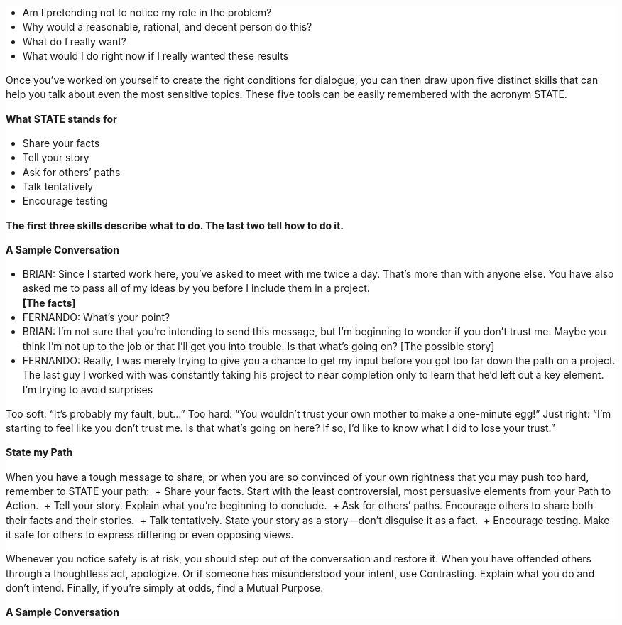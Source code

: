   * Am I pretending not to notice my role in the problem?
  * Why would a reasonable, rational, and decent person do this?
  * What do I really want?
  * What would I do right now if I really wanted these results

Once you’ve worked on yourself to create the right conditions for dialogue, you can then draw upon five distinct skills that can help you talk about even the most sensitive topics. These five tools can be easily remembered with the acronym STATE.

**What STATE stands for**

+ Share your facts
+ Tell your story
+ Ask for others’ paths
+ Talk tentatively
+ Encourage testing

**The first three skills describe what to do. The last two tell how to do it.**

**A Sample Conversation**

+ BRIAN: Since I started work here, you’ve asked to meet with me twice a day. That’s more than with anyone else. You have also asked me to pass all of my ideas by you before I include them in a project.    
  **[The facts]**
+ FERNANDO: What’s your point?
+ BRIAN: I’m not sure that you’re intending to send this message, but I’m beginning to wonder if you don’t trust me. Maybe you think I’m not up to the job or that I’ll get you into trouble. Is that what’s going on? [The possible story]
+ FERNANDO: Really, I was merely trying to give you a chance to get my input before you got too far down the path on a project. The last guy I worked with was constantly taking his project to near completion only to learn that he’d left out a key element. I’m trying to avoid surprises

Too soft: “It’s probably my fault, but…”
Too hard: “You wouldn’t trust your own mother to make a one-minute egg!”
Just right: “I’m starting to feel like you don’t trust me. Is that what’s going on here? If so, I’d like to know what I did to lose your trust.”

**State my Path**

When you have a tough message to share, or when you are so convinced of your own rightness that you may push too hard, remember to STATE your path:
 + Share your facts. Start with the least controversial, most persuasive elements from your Path to Action.
 + Tell your story. Explain what you’re beginning to conclude.
 + Ask for others’ paths. Encourage others to share both their facts and their stories.
 + Talk tentatively. State your story as a story—don’t disguise it as a fact.
 + Encourage testing. Make it safe for others to express differing or even opposing views.

Whenever you notice safety is at risk, you should step out of the conversation and restore it. When you have offended others through a thoughtless act, apologize. Or if someone has misunderstood your intent, use Contrasting. Explain what you do and don’t intend. Finally, if you’re simply at odds, find a Mutual Purpose.

**A Sample Conversation**
